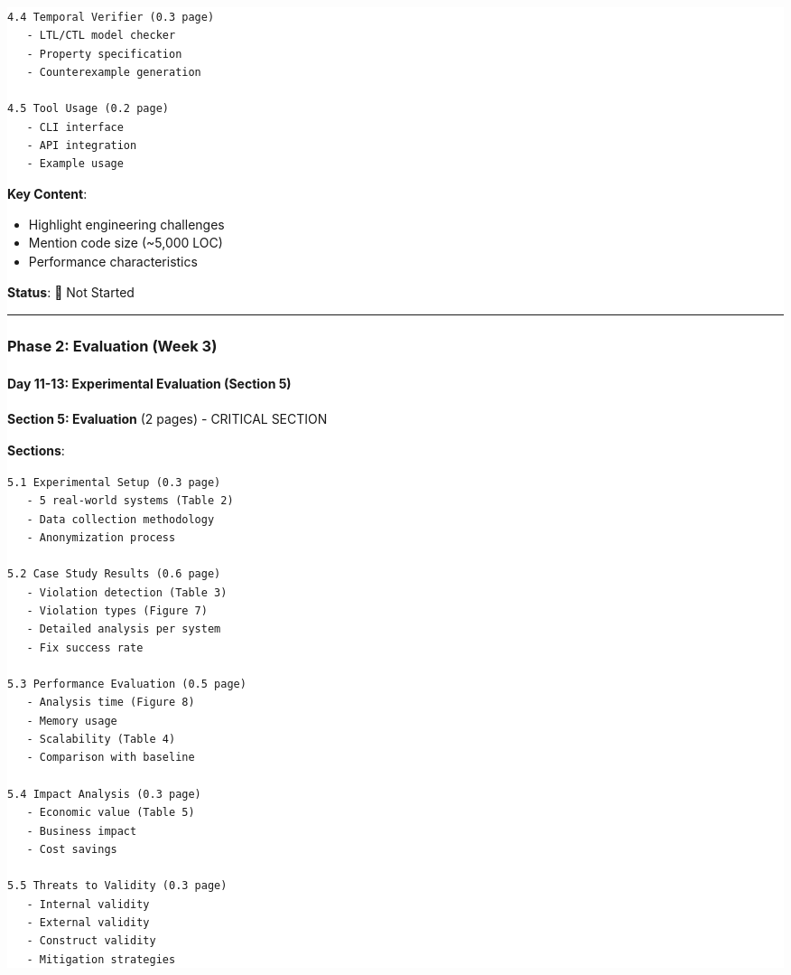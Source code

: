 ```text
4.4 Temporal Verifier (0.3 page)
   - LTL/CTL model checker
   - Property specification
   - Counterexample generation

4.5 Tool Usage (0.2 page)
   - CLI interface
   - API integration
   - Example usage
```

**Key Content**:

- Highlight engineering challenges
- Mention code size (~5,000 LOC)
- Performance characteristics

**Status**: 📝 Not Started

---

### Phase 2: Evaluation (Week 3)

#### Day 11-13: Experimental Evaluation (Section 5)

**Section 5: Evaluation** (2 pages) - CRITICAL SECTION

**Sections**:

```text
5.1 Experimental Setup (0.3 page)
   - 5 real-world systems (Table 2)
   - Data collection methodology
   - Anonymization process

5.2 Case Study Results (0.6 page)
   - Violation detection (Table 3)
   - Violation types (Figure 7)
   - Detailed analysis per system
   - Fix success rate

5.3 Performance Evaluation (0.5 page)
   - Analysis time (Figure 8)
   - Memory usage
   - Scalability (Table 4)
   - Comparison with baseline

5.4 Impact Analysis (0.3 page)
   - Economic value (Table 5)
   - Business impact
   - Cost savings

5.5 Threats to Validity (0.3 page)
   - Internal validity
   - External validity
   - Construct validity
   - Mitigation strategies
```
